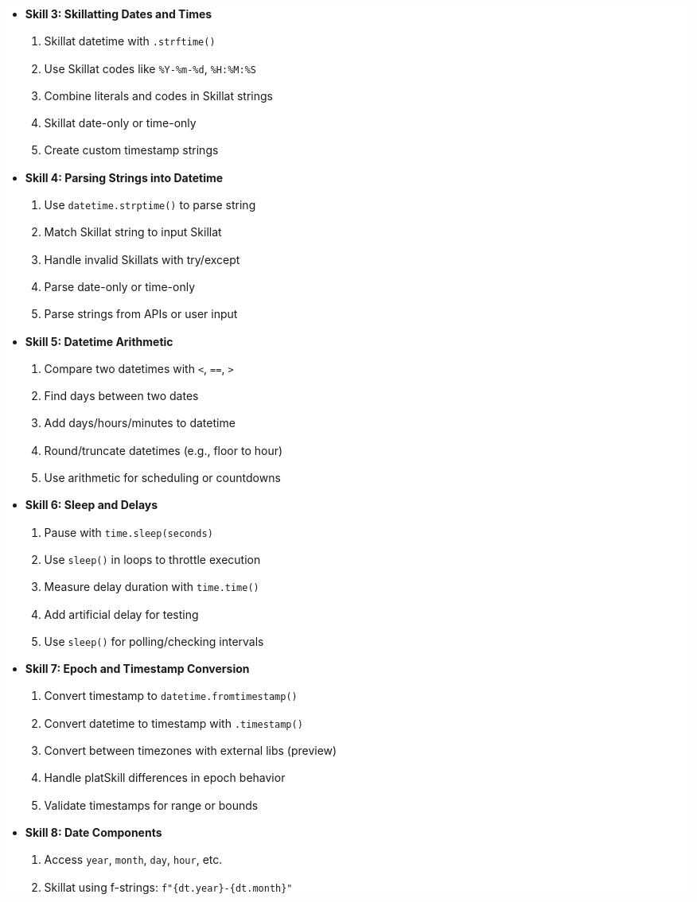 * **Skill 3: Skillatting Dates and Times**

  1. Skillat datetime with `.strftime()`

  2. Use Skillat codes like `%Y-%m-%d`, `%H:%M:%S`

  3. Combine literals and codes in Skillat strings

  4. Skillat date-only or time-only

  5. Create custom timestamp strings

* **Skill 4: Parsing Strings into Datetime**

  1. Use `datetime.strptime()` to parse string

  2. Match Skillat string to input Skillat

  3. Handle invalid Skillats with try/except

  4. Parse date-only or time-only

  5. Parse strings from APIs or user input

* **Skill 5: Datetime Arithmetic**

  1. Compare two datetimes with `<`, `==`, `>`

  2. Find days between two dates

  3. Add days/hours/minutes to datetime

  4. Round/truncate datetimes (e.g., floor to hour)

  5. Use arithmetic for scheduling or countdowns

* **Skill 6: Sleep and Delays**

  1. Pause with `time.sleep(seconds)`

  2. Use `sleep()` in loops to throttle execution

  3. Measure delay duration with `time.time()`

  4. Add artificial delay for testing

  5. Use `sleep()` for polling/checking intervals

* **Skill 7: Epoch and Timestamp Conversion**

  1. Convert timestamp to `datetime.fromtimestamp()`

  2. Convert datetime to timestamp with `.timestamp()`

  3. Convert between timezones with external libs (preview)

  4. Handle platSkill differences in epoch behavior

  5. Validate timestamps for range or bounds

* **Skill 8: Date Components**

  1. Access `year`, `month`, `day`, `hour`, etc.

  2. Skillat using f-strings: `f"{dt.year}-{dt.month}"`
